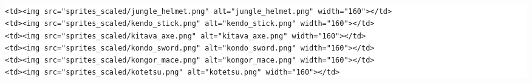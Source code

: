     <td><img src="sprites_scaled/jungle_helmet.png" alt="jungle_helmet.png" width="160"></td>
    <td><img src="sprites_scaled/kendo_stick.png" alt="kendo_stick.png" width="160"></td>
    <td><img src="sprites_scaled/kitava_axe.png" alt="kitava_axe.png" width="160"></td>
    <td><img src="sprites_scaled/kondo_sword.png" alt="kondo_sword.png" width="160"></td>
    <td><img src="sprites_scaled/kongor_mace.png" alt="kongor_mace.png" width="160"></td>
    <td><img src="sprites_scaled/kotetsu.png" alt="kotetsu.png" width="160"></td>